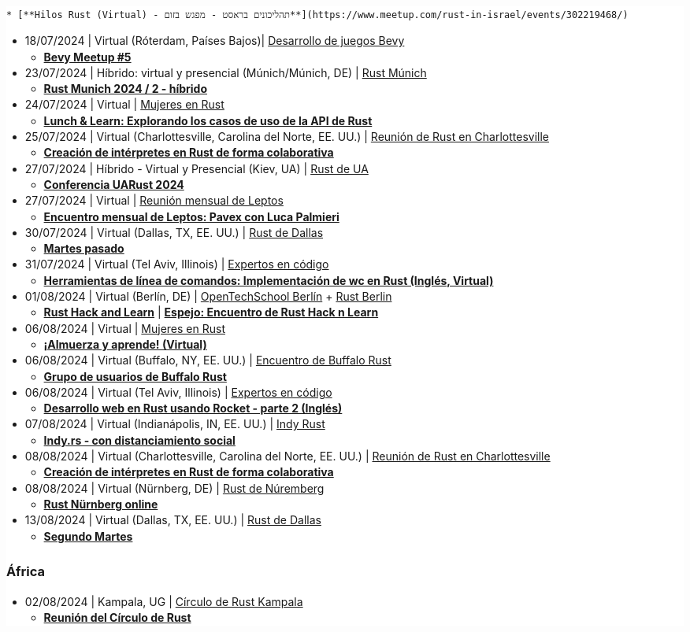     * [**Hilos Rust (Virtual) - תהליכונים בראסט - מפגש בזום**](https://www.meetup.com/rust-in-israel/events/302219468/)
* 18/07/2024 | Virtual (Róterdam, Países Bajos)| [Desarrollo de juegos Bevy](https://www.meetup.com/bevy-game-development/)
    * [**Bevy Meetup #5**](https://www.meetup.com/bevy-game-development/events/301711262/)
* 23/07/2024 | Híbrido: virtual y presencial (Múnich/Múnich, DE) | [Rust Múnich](https://www.meetup.com/rust-munich/)
    * [**Rust Munich 2024 / 2 - híbrido**](https://www.meetup.com/rust-munich/events/301062840/)
* 24/07/2024 | Virtual | [Mujeres en Rust](https://www.meetup.com/women-in-rust/)
    * [**Lunch & Learn: Explorando los casos de uso de la API de Rust**](https://www.meetup.com/women-in-rust/events/301730780/)
* 25/07/2024 | Virtual (Charlottesville, Carolina del Norte, EE. UU.) | [Reunión de Rust en Charlottesville](https://www.meetup.com/charlottesville-rust-meetup/)
    * [**Creación de intérpretes en Rust de forma colaborativa**](https://www.meetup.com/charlottesville-rust-meetup/events/298897865/)
* 27/07/2024 | Híbrido - Virtual y Presencial (Kiev, UA) | [Rust de UA](https://uarust.com/)
    * [**Conferencia UARust 2024**](https://uarust.com/)
* 27/07/2024 | Virtual | [Reunión mensual de Leptos](https://lu.ma/user/leptos)
    * [**Encuentro mensual de Leptos: Pavex con Luca Palmieri**](https://lu.ma/3ouqapsr)
* 30/07/2024 | Virtual (Dallas, TX, EE. UU.) | [Rust de Dallas](https://www.meetup.com/dallasrust/)
    * [**Martes pasado**](https://www.meetup.com/dallasrust/events/301585665/)
* 31/07/2024 | Virtual (Tel Aviv, Illinois) | [Expertos en código](https://www.meetup.com/code-mavens/)
    * [**Herramientas de línea de comandos: Implementación de wc en Rust (Inglés, Virtual)**](https://www.meetup.com/code-mavens/events/302151487/)
* 01/08/2024 | Virtual (Berlín, DE) | [OpenTechSchool Berlín](https://berline.rs/) + [Rust Berlin](https://www.meetup.com/rust-berlin/)
    * [**Rust Hack and Learn**](https://meet.jit.si/RustHackAndLearnBerlin) | [**Espejo: Encuentro de Rust Hack n Learn**](https://www.meetup.com/rust-berlin/events/298633265/)
* 06/08/2024 | Virtual | [Mujeres en Rust](https://www.meetup.com/women-in-rust/)
    * [**¡Almuerza y aprende! (Virtual)**](https://www.meetup.com/women-in-rust/events/300994574/)
* 06/08/2024 | Virtual (Buffalo, NY, EE. UU.) | [Encuentro de Buffalo Rust](https://www.meetup.com/buffalo-rust-meetup/)
    * [**Grupo de usuarios de Buffalo Rust**](https://www.meetup.com/buffalo-rust-meetup/events/300191718/)
* 06/08/2024 | Virtual (Tel Aviv, Illinois) | [Expertos en código](https://www.meetup.com/code-mavens/)
    * [**Desarrollo web en Rust usando Rocket - parte 2 (Inglés)**](https://www.meetup.com/code-mavens/events/301736709/)
* 07/08/2024 | Virtual (Indianápolis, IN, EE. UU.) | [Indy Rust](https://www.meetup.com/indyrs/)
    * [**Indy.rs - con distanciamiento social**](https://www.meetup.com/indyrs/events/300328027/)
* 08/08/2024 | Virtual (Charlottesville, Carolina del Norte, EE. UU.) | [Reunión de Rust en Charlottesville](https://www.meetup.com/charlottesville-rust-meetup/)
    * [**Creación de intérpretes en Rust de forma colaborativa**](https://www.meetup.com/charlottesville-rust-meetup/events/298897918/)
* 08/08/2024 | Virtual (Nürnberg, DE) | [Rust de Núremberg](https://www.meetup.com/rust-noris/)
    * [**Rust Nürnberg online**](https://www.meetup.com/rust-noris/events/300787793/)
* 13/08/2024 | Virtual (Dallas, TX, EE. UU.) | [Rust de Dallas](https://www.meetup.com/dallasrust/)
    * [**Segundo Martes**](https://www.meetup.com/dallasrust/events/299346978/)

### África
* 02/08/2024 | Kampala, UG | [Círculo de Rust Kampala](https://www.eventbrite.com/o/rust-circle-kampala-65249289033)
    * [**Reunión del Círculo de Rust**](https://www.eventbrite.com/o/rust-circle-kampala-65249289033)
